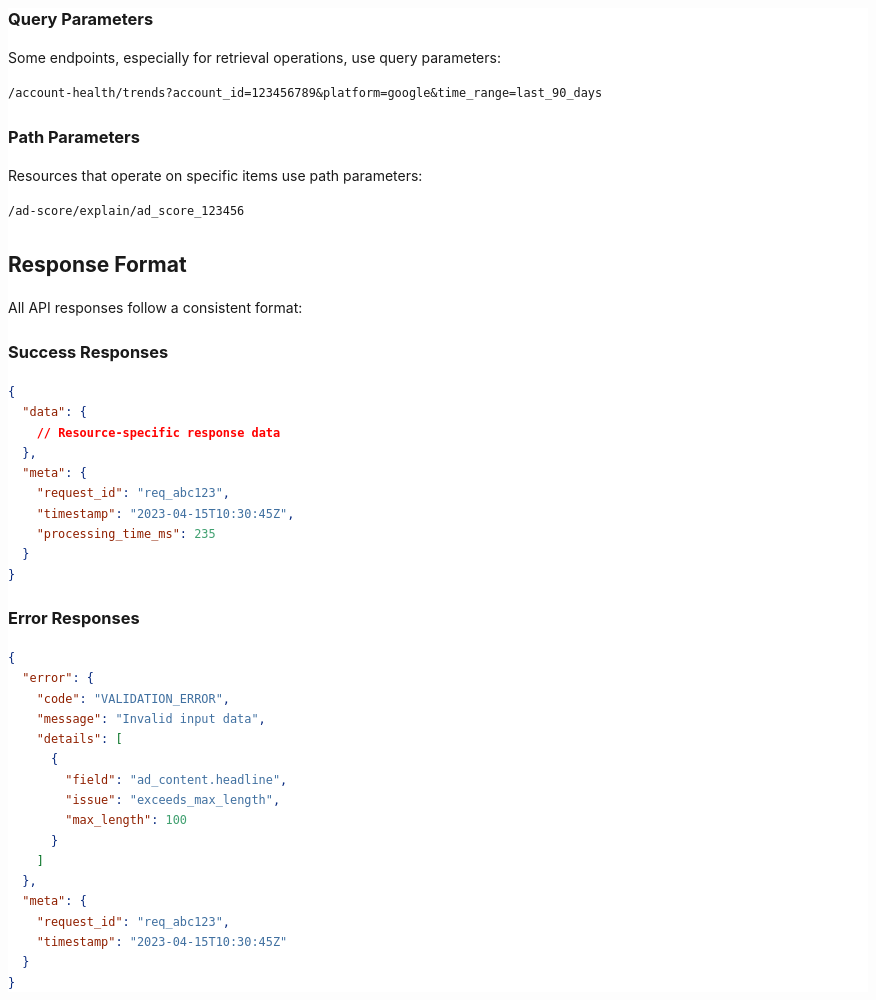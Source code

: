 ```json
```

### Query Parameters

Some endpoints, especially for retrieval operations, use query parameters:

```
/account-health/trends?account_id=123456789&platform=google&time_range=last_90_days
```

### Path Parameters

Resources that operate on specific items use path parameters:

```
/ad-score/explain/ad_score_123456
```

## Response Format

All API responses follow a consistent format:

### Success Responses

```json
{
  "data": {
    // Resource-specific response data
  },
  "meta": {
    "request_id": "req_abc123",
    "timestamp": "2023-04-15T10:30:45Z",
    "processing_time_ms": 235
  }
}
```

### Error Responses

```json
{
  "error": {
    "code": "VALIDATION_ERROR",
    "message": "Invalid input data",
    "details": [
      {
        "field": "ad_content.headline",
        "issue": "exceeds_max_length",
        "max_length": 100
      }
    ]
  },
  "meta": {
    "request_id": "req_abc123",
    "timestamp": "2023-04-15T10:30:45Z"
  }
}
```
